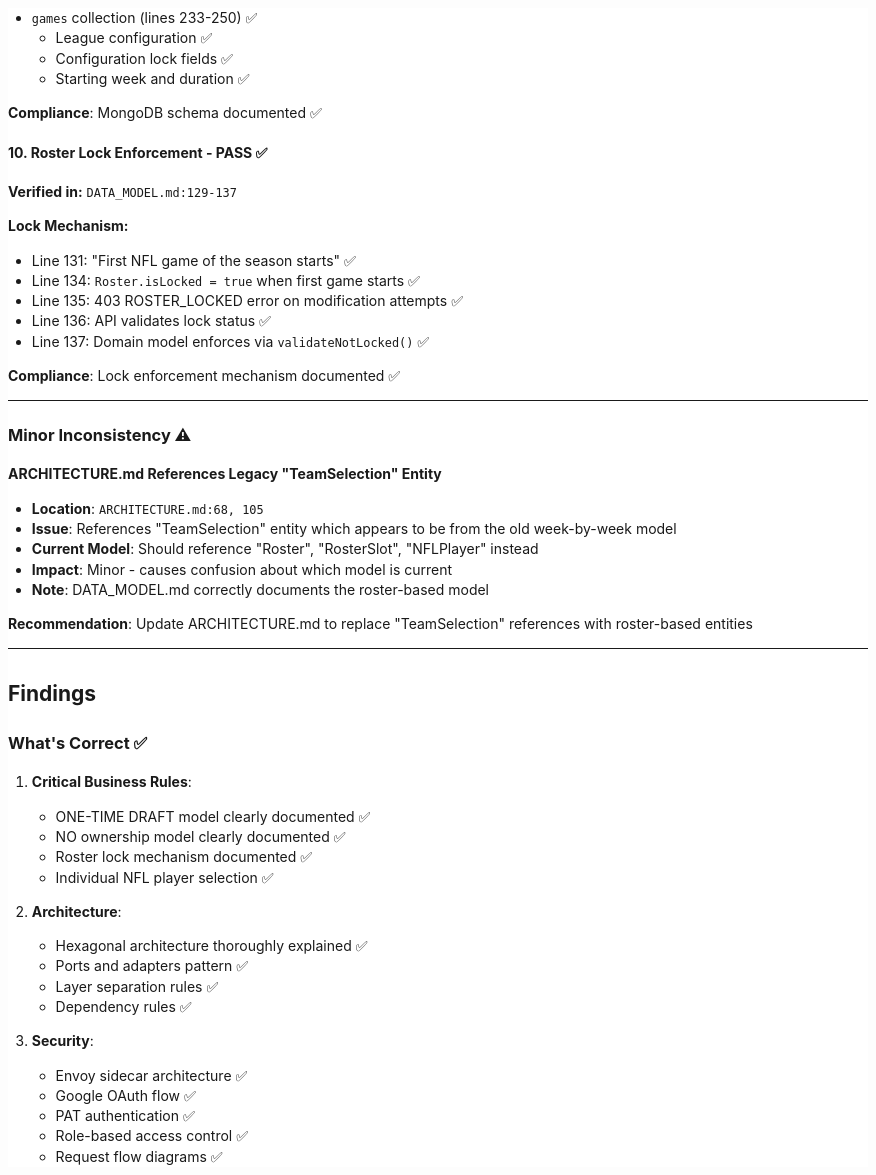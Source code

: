 - `games` collection (lines 233-250) ✅
  - League configuration ✅
  - Configuration lock fields ✅
  - Starting week and duration ✅

**Compliance**: MongoDB schema documented ✅

#### 10. Roster Lock Enforcement - PASS ✅
**Verified in:** `DATA_MODEL.md:129-137`

**Lock Mechanism:**
- Line 131: "First NFL game of the season starts" ✅
- Line 134: `Roster.isLocked = true` when first game starts ✅
- Line 135: 403 ROSTER_LOCKED error on modification attempts ✅
- Line 136: API validates lock status ✅
- Line 137: Domain model enforces via `validateNotLocked()` ✅

**Compliance**: Lock enforcement mechanism documented ✅

---

### Minor Inconsistency ⚠️

**ARCHITECTURE.md References Legacy "TeamSelection" Entity**
- **Location**: `ARCHITECTURE.md:68, 105`
- **Issue**: References "TeamSelection" entity which appears to be from the old week-by-week model
- **Current Model**: Should reference "Roster", "RosterSlot", "NFLPlayer" instead
- **Impact**: Minor - causes confusion about which model is current
- **Note**: DATA_MODEL.md correctly documents the roster-based model

**Recommendation**: Update ARCHITECTURE.md to replace "TeamSelection" references with roster-based entities

---

## Findings

### What's Correct ✅

1. **Critical Business Rules**:
   - ONE-TIME DRAFT model clearly documented ✅
   - NO ownership model clearly documented ✅
   - Roster lock mechanism documented ✅
   - Individual NFL player selection ✅

2. **Architecture**:
   - Hexagonal architecture thoroughly explained ✅
   - Ports and adapters pattern ✅
   - Layer separation rules ✅
   - Dependency rules ✅

3. **Security**:
   - Envoy sidecar architecture ✅
   - Google OAuth flow ✅
   - PAT authentication ✅
   - Role-based access control ✅
   - Request flow diagrams ✅
